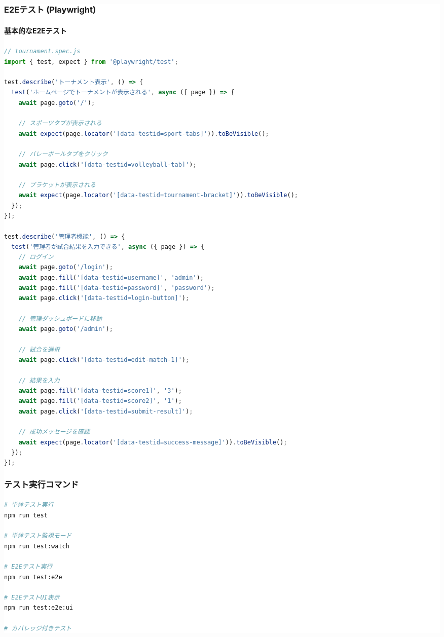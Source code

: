 ### E2Eテスト (Playwright)

#### 基本的なE2Eテスト

```javascript
// tournament.spec.js
import { test, expect } from '@playwright/test';

test.describe('トーナメント表示', () => {
  test('ホームページでトーナメントが表示される', async ({ page }) => {
    await page.goto('/');
    
    // スポーツタブが表示される
    await expect(page.locator('[data-testid=sport-tabs]')).toBeVisible();
    
    // バレーボールタブをクリック
    await page.click('[data-testid=volleyball-tab]');
    
    // ブラケットが表示される
    await expect(page.locator('[data-testid=tournament-bracket]')).toBeVisible();
  });
});

test.describe('管理者機能', () => {
  test('管理者が試合結果を入力できる', async ({ page }) => {
    // ログイン
    await page.goto('/login');
    await page.fill('[data-testid=username]', 'admin');
    await page.fill('[data-testid=password]', 'password');
    await page.click('[data-testid=login-button]');
    
    // 管理ダッシュボードに移動
    await page.goto('/admin');
    
    // 試合を選択
    await page.click('[data-testid=edit-match-1]');
    
    // 結果を入力
    await page.fill('[data-testid=score1]', '3');
    await page.fill('[data-testid=score2]', '1');
    await page.click('[data-testid=submit-result]');
    
    // 成功メッセージを確認
    await expect(page.locator('[data-testid=success-message]')).toBeVisible();
  });
});
```

### テスト実行コマンド

```bash
# 単体テスト実行
npm run test

# 単体テスト監視モード
npm run test:watch

# E2Eテスト実行
npm run test:e2e

# E2EテストUI表示
npm run test:e2e:ui

# カバレッジ付きテスト
```